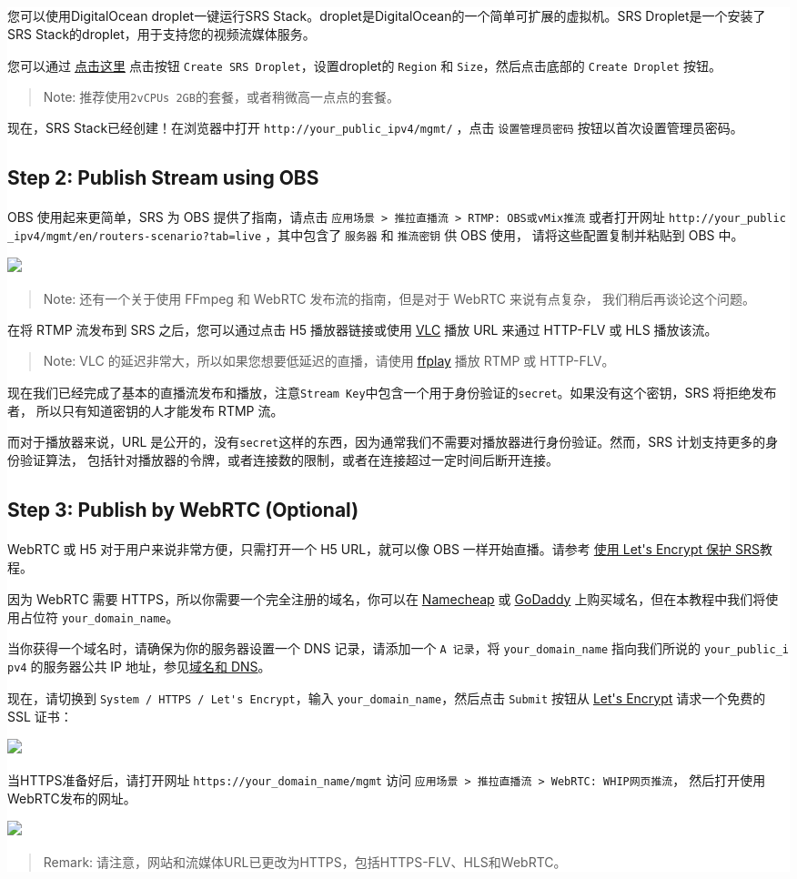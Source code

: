 您可以使用DigitalOcean droplet一键运行SRS Stack。droplet是DigitalOcean的一个简单可扩展的虚拟机。SRS Droplet是一个安装了
SRS Stack的droplet，用于支持您的视频流媒体服务。

您可以通过 [点击这里](https://marketplace.digitalocean.com/apps/srs) 点击按钮 `Create SRS Droplet`，设置droplet的 
`Region` 和 `Size`，然后点击底部的 `Create Droplet` 按钮。

> Note: 推荐使用`2vCPUs 2GB`的套餐，或者稍微高一点点的套餐。

现在，SRS Stack已经创建！在浏览器中打开 `http://your_public_ipv4/mgmt/` ，点击 `设置管理员密码` 按钮以首次设置管理员密码。

## Step 2: Publish Stream using OBS

OBS 使用起来更简单，SRS 为 OBS 提供了指南，请点击 `应用场景 > 推拉直播流 > RTMP: OBS或vMix推流`
或者打开网址 `http://your_public_ipv4/mgmt/en/routers-scenario?tab=live` ，其中包含了 `服务器` 和 `推流密钥` 供 OBS 使用，
请将这些配置复制并粘贴到 OBS 中。

![](/img/blog-2022-04-09-01.png)

> Note: 还有一个关于使用 FFmpeg 和 WebRTC 发布流的指南，但是对于 WebRTC 来说有点复杂，
> 我们稍后再谈论这个问题。

在将 RTMP 流发布到 SRS 之后，您可以通过点击 H5 播放器链接或使用 [VLC](https://www.videolan.org/) 播放 URL 来通过 
HTTP-FLV 或 HLS 播放该流。

> Note: VLC 的延迟非常大，所以如果您想要低延迟的直播，请使用 [ffplay](https://ffmpeg.org/) 播放 RTMP 或 HTTP-FLV。

现在我们已经完成了基本的直播流发布和播放，注意`Stream Key`中包含一个用于身份验证的`secret`。如果没有这个密钥，SRS 将拒绝发布者，
所以只有知道密钥的人才能发布 RTMP 流。

而对于播放器来说，URL 是公开的，没有`secret`这样的东西，因为通常我们不需要对播放器进行身份验证。然而，SRS 计划支持更多的身份验证算法，
包括针对播放器的令牌，或者连接数的限制，或者在连接超过一定时间后断开连接。

## Step 3: Publish by WebRTC (Optional)

WebRTC 或 H5 对于用户来说非常方便，只需打开一个 H5 URL，就可以像 OBS 一样开始直播。请参考
[使用 Let's Encrypt 保护 SRS](https://blog.ossrs.io/how-to-secure-srs-with-lets-encrypt-by-1-click-cb618777639f)教程。

因为 WebRTC 需要 HTTPS，所以你需要一个完全注册的域名，你可以在 [Namecheap](https://namecheap.com/) 或 
[GoDaddy](https://godaddy.com/) 上购买域名，但在本教程中我们将使用占位符 `your_domain_name`。

当你获得一个域名时，请确保为你的服务器设置一个 DNS 记录，请添加一个 `A 记录`，将 `your_domain_name` 指向我们所说的 
`your_public_ipv4` 的服务器公共 IP 地址，参见[域名和 DNS](https://docs.digitalocean.com/products/networking/dns/how-to/manage-records/#a-records)。

现在，请切换到 `System / HTTPS / Let's Encrypt`，输入 `your_domain_name`，然后点击 `Submit` 按钮从 
[Let's Encrypt](https://letsencrypt.org/) 请求一个免费的 SSL 证书：

![](/img/blog-2022-04-09-02.png)

当HTTPS准备好后，请打开网址 `https://your_domain_name/mgmt` 访问 `应用场景 > 推拉直播流 > WebRTC: WHIP网页推流`，
然后打开使用WebRTC发布的网址。

![](/img/blog-2022-04-09-03.png)

> Remark: 请注意，网站和流媒体URL已更改为HTTPS，包括HTTPS-FLV、HLS和WebRTC。
